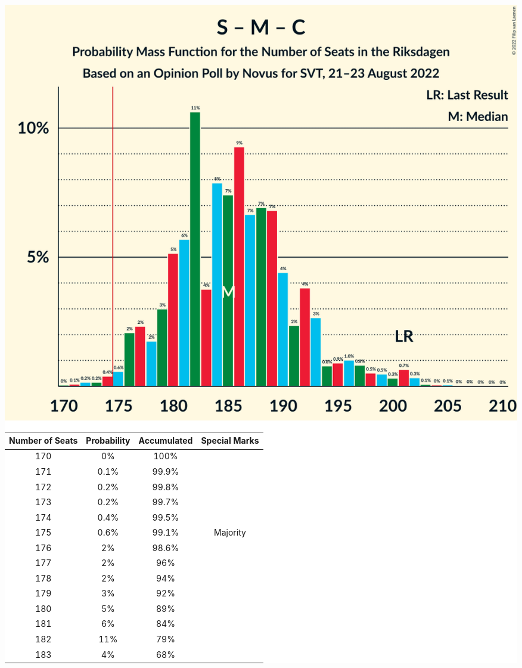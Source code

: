 ![Graph with seats probability mass function not yet produced](2022-08-23-Novus-coalitions-seats-pmf-s–m–c.png "Seats Probability Mass Function")

| Number of Seats | Probability | Accumulated | Special Marks |
|:---------------:|:-----------:|:-----------:|:-------------:|
| 170 | 0% | 100% |  |
| 171 | 0.1% | 99.9% |  |
| 172 | 0.2% | 99.8% |  |
| 173 | 0.2% | 99.7% |  |
| 174 | 0.4% | 99.5% |  |
| 175 | 0.6% | 99.1% | Majority |
| 176 | 2% | 98.6% |  |
| 177 | 2% | 96% |  |
| 178 | 2% | 94% |  |
| 179 | 3% | 92% |  |
| 180 | 5% | 89% |  |
| 181 | 6% | 84% |  |
| 182 | 11% | 79% |  |
| 183 | 4% | 68% |  |
